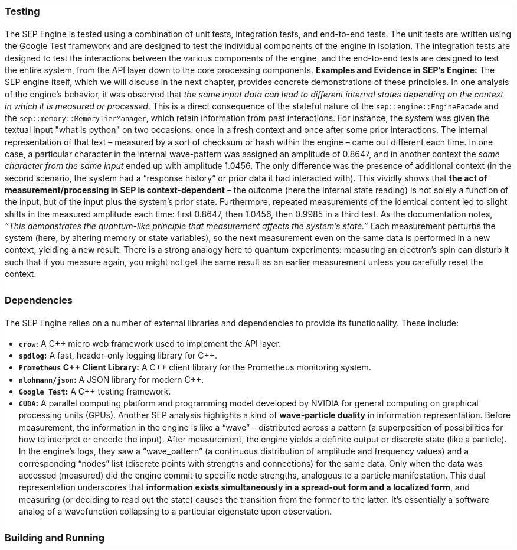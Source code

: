 ### Testing

The SEP Engine is tested using a combination of unit tests, integration tests, and end-to-end tests. The unit tests are written using the Google Test framework and are designed to test the individual components of the engine in isolation. The integration tests are designed to test the interactions between the various components of the engine, and the end-to-end tests are designed to test the entire system, from the API layer down to the core processing components.
**Examples and Evidence in SEP’s Engine:** The SEP engine itself, which we will discuss in the next chapter, provides concrete demonstrations of these principles. In one analysis of the engine’s behavior, it was observed that *the same input data can lead to different internal states depending on the context in which it is measured or processed*. This is a direct consequence of the stateful nature of the `sep::engine::EngineFacade` and the `sep::memory::MemoryTierManager`, which retain information from past interactions. For instance, the system was given the textual input "what is python" on two occasions: once in a fresh context and once after some prior interactions. The internal representation of that text – measured by a sort of checksum or hash within the engine – came out different each time. In one case, a particular character in the internal wave-pattern was assigned an amplitude of 0.8647, and in another context the *same character from the same input* ended up with amplitude 1.0456. The only difference was the presence of additional context (in the second scenario, the system had a “response history” or prior data it had interacted with). This vividly shows that **the act of measurement/processing in SEP is context-dependent** – the outcome (here the internal state reading) is not solely a function of the input, but of the input plus the system’s prior state. Furthermore, repeated measurements of the identical content led to slight shifts in the measured amplitude each time: first 0.8647, then 1.0456, then 0.9985 in a third test. As the documentation notes, *“This demonstrates the quantum-like principle that measurement affects the system’s state.”* Each measurement perturbs the system (here, by altering memory or state variables), so the next measurement even on the same data is performed in a new context, yielding a new result. There is a strong analogy here to quantum experiments: measuring an electron’s spin can disturb it such that if you measure again, you might not get the same result as an earlier measurement unless you carefully reset the context.

### Dependencies

The SEP Engine relies on a number of external libraries and dependencies to provide its functionality. These include:

*   **`crow`:** A C++ micro web framework used to implement the API layer.
*   **`spdlog`:** A fast, header-only logging library for C++.
*   **`Prometheus` C++ Client Library:** A C++ client library for the Prometheus monitoring system.
*   **`nlohmann/json`:** A JSON library for modern C++.
*   **`Google Test`:** A C++ testing framework.
*   **`CUDA`:** A parallel computing platform and programming model developed by NVIDIA for general computing on graphical processing units (GPUs).
Another SEP analysis highlights a kind of **wave-particle duality** in information representation. Before measurement, the information in the engine is like a “wave” – distributed across a pattern (a superposition of possibilities for how to interpret or encode the input). After measurement, the engine yields a definite output or discrete state (like a particle). In the engine’s logs, they saw a “wave\_pattern” (a continuous distribution of amplitude and frequency values) and a corresponding “nodes” list (discrete points with strengths and connections) for the same data. Only when the data was accessed (measured) did the engine commit to specific node strengths, analogous to a particle manifestation. This dual representation underscores that **information exists simultaneously in a spread-out form and a localized form**, and measuring (or deciding to read out the state) causes the transition from the former to the latter. It’s essentially a software analog of a wavefunction collapsing to a particular eigenstate upon observation.
### Building and Running
